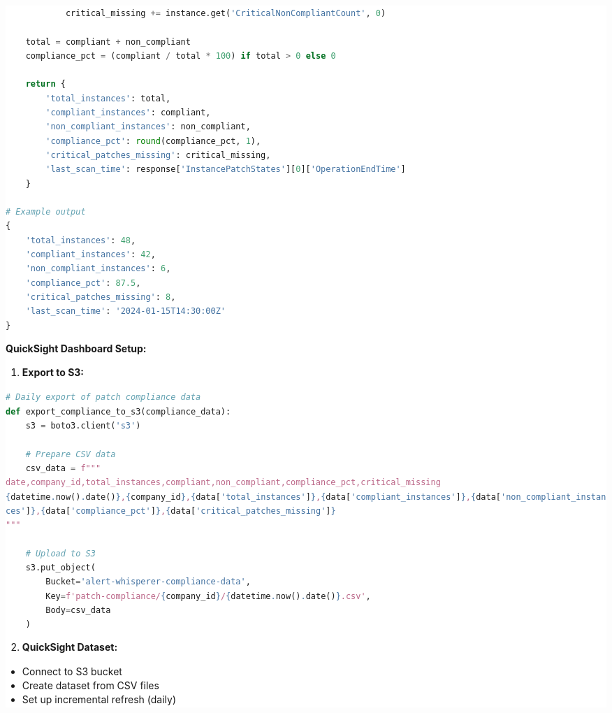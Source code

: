 ```python
            critical_missing += instance.get('CriticalNonCompliantCount', 0)
    
    total = compliant + non_compliant
    compliance_pct = (compliant / total * 100) if total > 0 else 0
    
    return {
        'total_instances': total,
        'compliant_instances': compliant,
        'non_compliant_instances': non_compliant,
        'compliance_pct': round(compliance_pct, 1),
        'critical_patches_missing': critical_missing,
        'last_scan_time': response['InstancePatchStates'][0]['OperationEndTime']
    }

# Example output
{
    'total_instances': 48,
    'compliant_instances': 42,
    'non_compliant_instances': 6,
    'compliance_pct': 87.5,
    'critical_patches_missing': 8,
    'last_scan_time': '2024-01-15T14:30:00Z'
}
```

**QuickSight Dashboard Setup:**

1. **Export to S3:**
```python
# Daily export of patch compliance data
def export_compliance_to_s3(compliance_data):
    s3 = boto3.client('s3')
    
    # Prepare CSV data
    csv_data = f"""
date,company_id,total_instances,compliant,non_compliant,compliance_pct,critical_missing
{datetime.now().date()},{company_id},{data['total_instances']},{data['compliant_instances']},{data['non_compliant_instances']},{data['compliance_pct']},{data['critical_patches_missing']}
"""
    
    # Upload to S3
    s3.put_object(
        Bucket='alert-whisperer-compliance-data',
        Key=f'patch-compliance/{company_id}/{datetime.now().date()}.csv',
        Body=csv_data
    )
```

2. **QuickSight Dataset:**
- Connect to S3 bucket
- Create dataset from CSV files
- Set up incremental refresh (daily)
